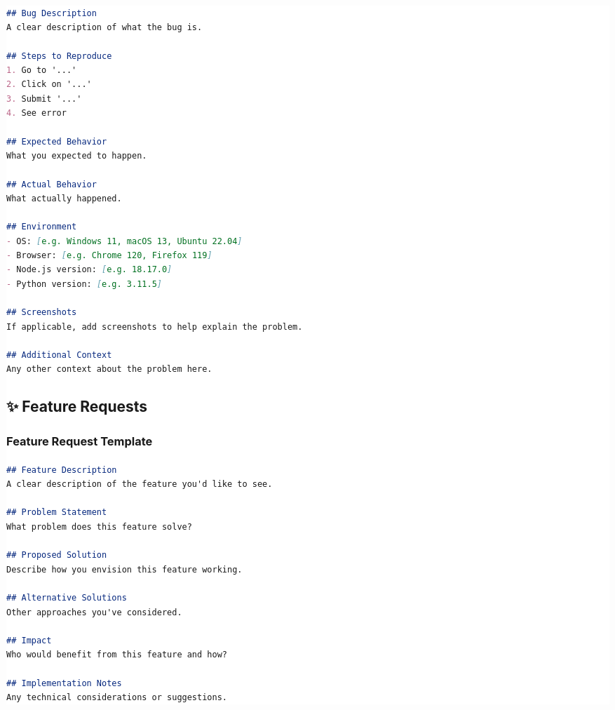 ```markdown
## Bug Description
A clear description of what the bug is.

## Steps to Reproduce
1. Go to '...'
2. Click on '...'
3. Submit '...'
4. See error

## Expected Behavior
What you expected to happen.

## Actual Behavior
What actually happened.

## Environment
- OS: [e.g. Windows 11, macOS 13, Ubuntu 22.04]
- Browser: [e.g. Chrome 120, Firefox 119]
- Node.js version: [e.g. 18.17.0]
- Python version: [e.g. 3.11.5]

## Screenshots
If applicable, add screenshots to help explain the problem.

## Additional Context
Any other context about the problem here.
```

## ✨ Feature Requests

### Feature Request Template

```markdown
## Feature Description
A clear description of the feature you'd like to see.

## Problem Statement
What problem does this feature solve?

## Proposed Solution
Describe how you envision this feature working.

## Alternative Solutions
Other approaches you've considered.

## Impact
Who would benefit from this feature and how?

## Implementation Notes
Any technical considerations or suggestions.
```
